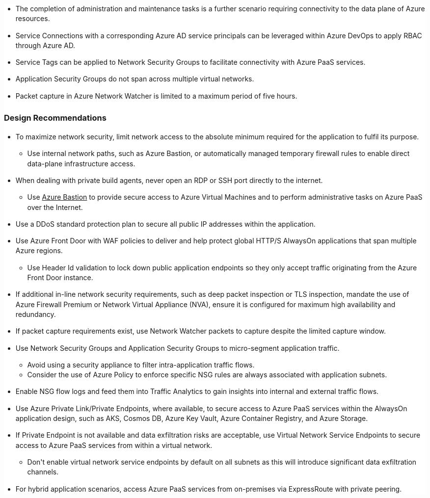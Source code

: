 - The completion of administration and maintenance tasks is a further scenario requiring connectivity to the data plane of Azure resources.

- Service Connections with a corresponding Azure AD service principals can be leveraged within Azure DevOps to apply RBAC through Azure AD.

- Service Tags can be applied to Network Security Groups to facilitate connectivity with Azure PaaS services.

- Application Security Groups do not span across multiple virtual networks.

- Packet capture in Azure Network Watcher is limited to a maximum period of five hours.

### Design Recommendations

- To maximize network security, limit network access to the absolute minimum required for the application to fulfil its purpose.
  - Use internal network paths, such as Azure Bastion, or automatically managed temporary firewall rules to enable direct data-plane infrastructure access.

- When dealing with private build agents, never open an RDP or SSH port directly to the internet.
  - Use [Azure Bastion](https://docs.microsoft.com/azure/bastion/bastion-overview) to provide secure access to Azure Virtual Machines and to perform administrative tasks on Azure PaaS over the Internet.

- Use a DDoS standard protection plan to secure all public IP addresses within the application.

- Use Azure Front Door with WAF policies to deliver and help protect global HTTP/S AlwaysOn applications that span multiple Azure regions.
  - Use Header Id validation to lock down public application endpoints so they only accept traffic originating from the Azure Front Door instance.

- If additional in-line network security requirements, such as deep packet inspection or TLS inspection, mandate the use of Azure Firewall Premium or Network Virtual Appliance (NVA), ensure it is configured for maximum high availability and redundancy.

- If packet capture requirements exist, use Network Watcher packets to capture despite the limited capture window.

- Use Network Security Groups and Application Security Groups to micro-segment application traffic.
  - Avoid using a security appliance to filter intra-application traffic flows.
  - Consider the use of Azure Policy to enforce specific NSG rules are always associated with application subnets.

- Enable NSG flow logs and feed them into Traffic Analytics to gain insights into internal and external traffic flows.

- Use Azure Private Link/Private Endpoints, where available, to secure access to Azure PaaS services within the AlwaysOn application design, such as AKS, Cosmos DB, Azure Key Vault, Azure Container Registry, and Azure Storage.

- If Private Endpoint is not available and data exfiltration risks are acceptable, use Virtual Network Service Endpoints to secure access to Azure PaaS services from within a virtual network.
  - Don't enable virtual network service endpoints by default on all subnets as this will introduce significant data exfiltration channels.

- For hybrid application scenarios, access Azure PaaS services from on-premises via ExpressRoute with private peering.

